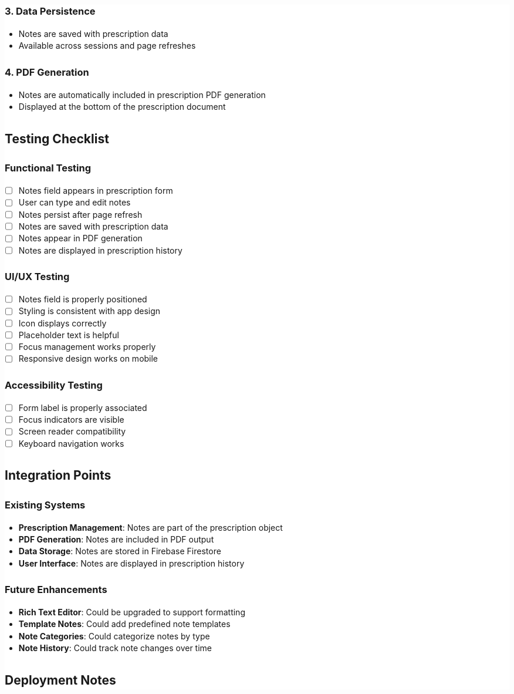 ### 3. Data Persistence
- Notes are saved with prescription data
- Available across sessions and page refreshes

### 4. PDF Generation
- Notes are automatically included in prescription PDF generation
- Displayed at the bottom of the prescription document

## Testing Checklist

### Functional Testing
- [ ] Notes field appears in prescription form
- [ ] User can type and edit notes
- [ ] Notes persist after page refresh
- [ ] Notes are saved with prescription data
- [ ] Notes appear in PDF generation
- [ ] Notes are displayed in prescription history

### UI/UX Testing
- [ ] Notes field is properly positioned
- [ ] Styling is consistent with app design
- [ ] Icon displays correctly
- [ ] Placeholder text is helpful
- [ ] Focus management works properly
- [ ] Responsive design works on mobile

### Accessibility Testing
- [ ] Form label is properly associated
- [ ] Focus indicators are visible
- [ ] Screen reader compatibility
- [ ] Keyboard navigation works

## Integration Points

### Existing Systems
- **Prescription Management**: Notes are part of the prescription object
- **PDF Generation**: Notes are included in PDF output
- **Data Storage**: Notes are stored in Firebase Firestore
- **User Interface**: Notes are displayed in prescription history

### Future Enhancements
- **Rich Text Editor**: Could be upgraded to support formatting
- **Template Notes**: Could add predefined note templates
- **Note Categories**: Could categorize notes by type
- **Note History**: Could track note changes over time

## Deployment Notes
